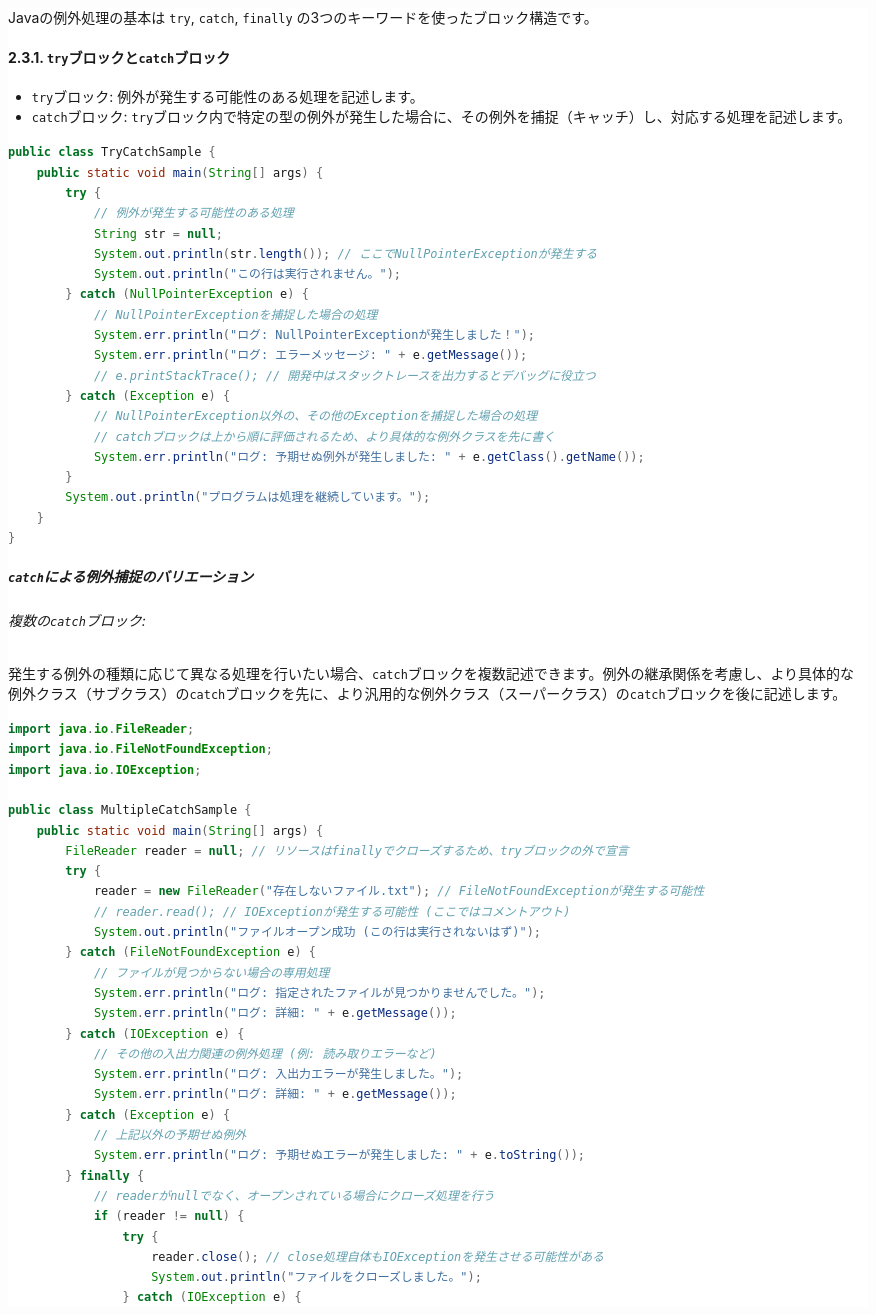 Javaの例外処理の基本は `try`, `catch`, `finally` の3つのキーワードを使ったブロック構造です。

#### 2.3.1. `try`ブロックと`catch`ブロック

* `try`ブロック: 例外が発生する可能性のある処理を記述します。
* `catch`ブロック: `try`ブロック内で特定の型の例外が発生した場合に、その例外を捕捉（キャッチ）し、対応する処理を記述します。

```java
public class TryCatchSample {
    public static void main(String[] args) {
        try {
            // 例外が発生する可能性のある処理
            String str = null;
            System.out.println(str.length()); // ここでNullPointerExceptionが発生する
            System.out.println("この行は実行されません。");
        } catch (NullPointerException e) {
            // NullPointerExceptionを捕捉した場合の処理
            System.err.println("ログ: NullPointerExceptionが発生しました！");
            System.err.println("ログ: エラーメッセージ: " + e.getMessage());
            // e.printStackTrace(); // 開発中はスタックトレースを出力するとデバッグに役立つ
        } catch (Exception e) {
            // NullPointerException以外の、その他のExceptionを捕捉した場合の処理
            // catchブロックは上から順に評価されるため、より具体的な例外クラスを先に書く
            System.err.println("ログ: 予期せぬ例外が発生しました: " + e.getClass().getName());
        }
        System.out.println("プログラムは処理を継続しています。");
    }
}
```

##### `catch`による例外捕捉のバリエーション

###### 複数の`catch`ブロック:
発生する例外の種類に応じて異なる処理を行いたい場合、`catch`ブロックを複数記述できます。例外の継承関係を考慮し、より具体的な例外クラス（サブクラス）の`catch`ブロックを先に、より汎用的な例外クラス（スーパークラス）の`catch`ブロックを後に記述します。

```java
import java.io.FileReader;
import java.io.FileNotFoundException;
import java.io.IOException;

public class MultipleCatchSample {
    public static void main(String[] args) {
        FileReader reader = null; // リソースはfinallyでクローズするため、tryブロックの外で宣言
        try {
            reader = new FileReader("存在しないファイル.txt"); // FileNotFoundExceptionが発生する可能性
            // reader.read(); // IOExceptionが発生する可能性 (ここではコメントアウト)
            System.out.println("ファイルオープン成功 (この行は実行されないはず)");
        } catch (FileNotFoundException e) {
            // ファイルが見つからない場合の専用処理
            System.err.println("ログ: 指定されたファイルが見つかりませんでした。");
            System.err.println("ログ: 詳細: " + e.getMessage());
        } catch (IOException e) {
            // その他の入出力関連の例外処理 (例: 読み取りエラーなど)
            System.err.println("ログ: 入出力エラーが発生しました。");
            System.err.println("ログ: 詳細: " + e.getMessage());
        } catch (Exception e) {
            // 上記以外の予期せぬ例外
            System.err.println("ログ: 予期せぬエラーが発生しました: " + e.toString());
        } finally {
            // readerがnullでなく、オープンされている場合にクローズ処理を行う
            if (reader != null) {
                try {
                    reader.close(); // close処理自体もIOExceptionを発生させる可能性がある
                    System.out.println("ファイルをクローズしました。");
                } catch (IOException e) {
```